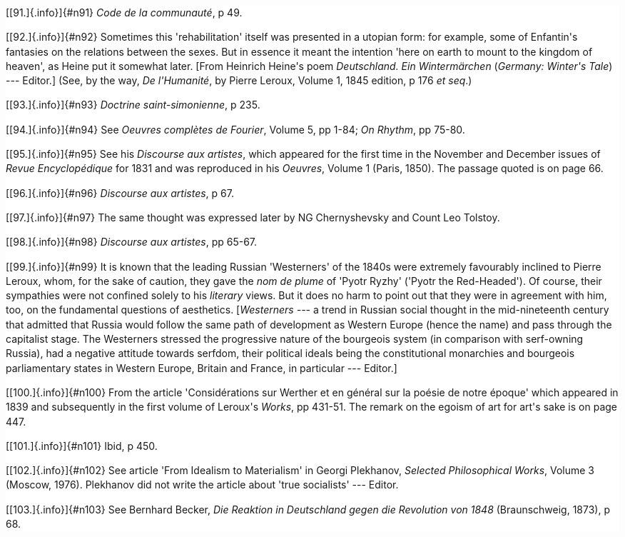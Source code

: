 [[91.]{.info}]{#n91} *Code de la communauté*, p 49.

[[92.]{.info}]{#n92} Sometimes this 'rehabilitation' itself was
presented in a utopian form: for example, some of Enfantin's fantasies
on the relations between the sexes. But in essence it meant the
intention 'here on earth to mount to the kingdom of heaven', as Heine
put it somewhat later. \[From Heinrich Heine's poem *Deutschland. Ein
Wintermärchen* (*Germany: Winter's Tale*) --- Editor.\] (See, by the
way, *De l\'Humanité*, by Pierre Leroux, Volume 1, 1845 edition, p 176
*et seq*.)

[[93.]{.info}]{#n93} *Doctrine saint-simonienne*, p 235.

[[94.]{.info}]{#n94} See *Oeuvres complètes de Fourier*, Volume 5, pp
1-84; *On Rhythm*, pp 75-80.

[[95.]{.info}]{#n95} See his *Discourse aux artistes*, which appeared
for the first time in the November and December issues of *Revue
Encyclopédique* for 1831 and was reproduced in his *Oeuvres*, Volume 1
(Paris, 1850). The passage quoted is on page 66.

[[96.]{.info}]{#n96} *Discourse aux artistes*, p 67.

[[97.]{.info}]{#n97} The same thought was expressed later by NG
Chernyshevsky and Count Leo Tolstoy.

[[98.]{.info}]{#n98} *Discourse aux artistes*, pp 65-67.

[[99.]{.info}]{#n99} It is known that the leading Russian 'Westerners'
of the 1840s were extremely favourably inclined to Pierre Leroux, whom,
for the sake of caution, they gave the *nom de plume* of 'Pyotr Ryzhy'
(\'Pyotr the Red-Headed'). Of course, their sympathies were not confined
solely to his *literary* views. But it does no harm to point out that
they were in agreement with him, too, on the fundamental questions of
aesthetics. \[*Westerners ---* a trend in Russian social thought in the
mid-nineteenth century that admitted that Russia would follow the same
path of development as Western Europe (hence the name) and pass through
the capitalist stage. The Westerners stressed the progressive nature of
the bourgeois system (in comparison with serf-owning Russia), had a
negative attitude towards serfdom, their political ideals being the
constitutional monarchies and bourgeois parliamentary states in Western
Europe, Britain and France, in particular --- Editor.\]

[[100.]{.info}]{#n100} From the article 'Considérations sur Werther et
en général sur la poésie de notre époque' which appeared in 1839 and
subsequently in the first volume of Leroux's *Works*, pp 431-51. The
remark on the egoism of art for art's sake is on page 447.

[[101.]{.info}]{#n101} Ibid, p 450.

[[102.]{.info}]{#n102} See article 'From Idealism to Materialism' in
Georgi Plekhanov, *Selected Philosophical Works*, Volume 3 (Moscow,
1976). Plekhanov did not write the article about 'true socialists' ---
Editor.

[[103.]{.info}]{#n103} See Bernhard Becker, *Die Reaktion in Deutschland
gegen die Revolution von 1848* (Braunschweig, 1873), p 68.
